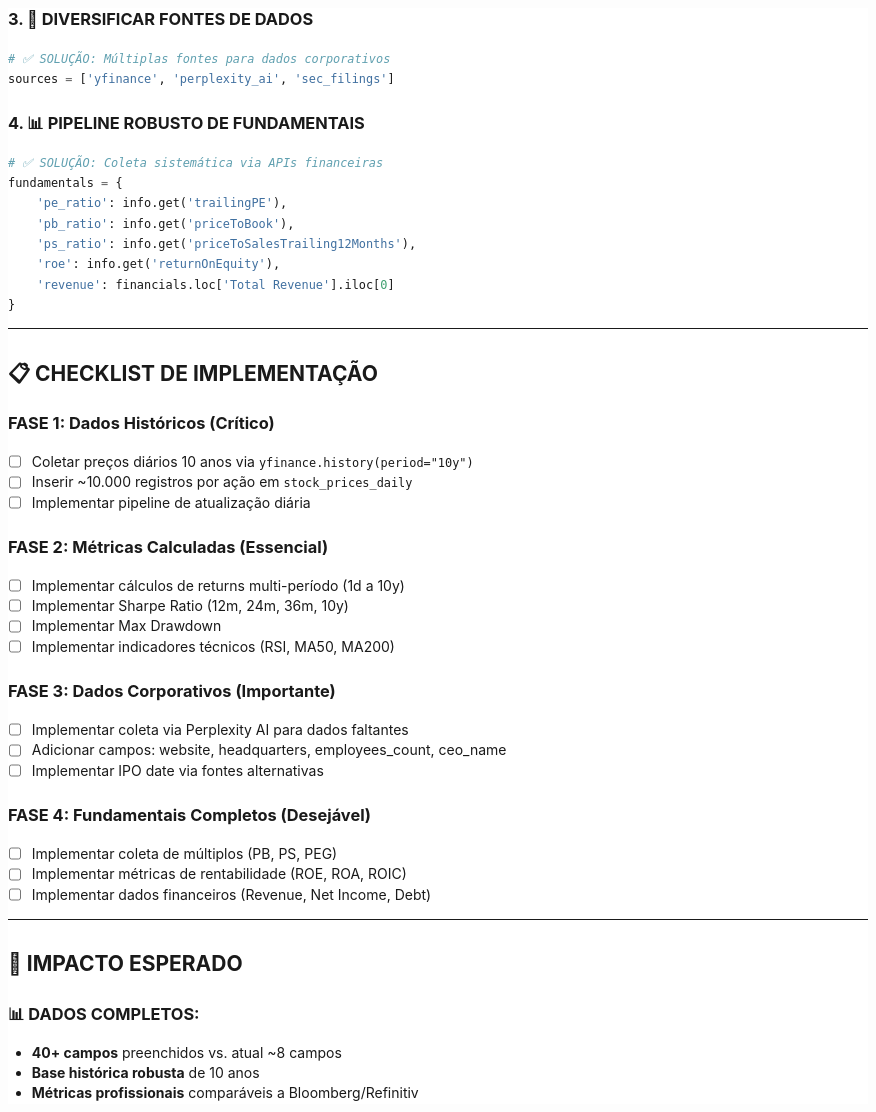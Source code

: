 ### **3. 🏢 DIVERSIFICAR FONTES DE DADOS**
```python
# ✅ SOLUÇÃO: Múltiplas fontes para dados corporativos
sources = ['yfinance', 'perplexity_ai', 'sec_filings']
```

### **4. 📊 PIPELINE ROBUSTO DE FUNDAMENTAIS**
```python
# ✅ SOLUÇÃO: Coleta sistemática via APIs financeiras
fundamentals = {
    'pe_ratio': info.get('trailingPE'),
    'pb_ratio': info.get('priceToBook'), 
    'ps_ratio': info.get('priceToSalesTrailing12Months'),
    'roe': info.get('returnOnEquity'),
    'revenue': financials.loc['Total Revenue'].iloc[0]
}
```

---

## 📋 CHECKLIST DE IMPLEMENTAÇÃO

### **FASE 1: Dados Históricos (Crítico)**
- [ ] Coletar preços diários 10 anos via `yfinance.history(period="10y")`
- [ ] Inserir ~10.000 registros por ação em `stock_prices_daily`
- [ ] Implementar pipeline de atualização diária

### **FASE 2: Métricas Calculadas (Essencial)**
- [ ] Implementar cálculos de returns multi-período (1d a 10y)
- [ ] Implementar Sharpe Ratio (12m, 24m, 36m, 10y)
- [ ] Implementar Max Drawdown
- [ ] Implementar indicadores técnicos (RSI, MA50, MA200)

### **FASE 3: Dados Corporativos (Importante)**
- [ ] Implementar coleta via Perplexity AI para dados faltantes
- [ ] Adicionar campos: website, headquarters, employees_count, ceo_name
- [ ] Implementar IPO date via fontes alternativas

### **FASE 4: Fundamentais Completos (Desejável)**
- [ ] Implementar coleta de múltiplos (PB, PS, PEG)
- [ ] Implementar métricas de rentabilidade (ROE, ROA, ROIC)
- [ ] Implementar dados financeiros (Revenue, Net Income, Debt)

---

## 🎯 IMPACTO ESPERADO

### **📊 DADOS COMPLETOS:**
- **40+ campos** preenchidos vs. atual ~8 campos
- **Base histórica robusta** de 10 anos
- **Métricas profissionais** comparáveis a Bloomberg/Refinitiv
